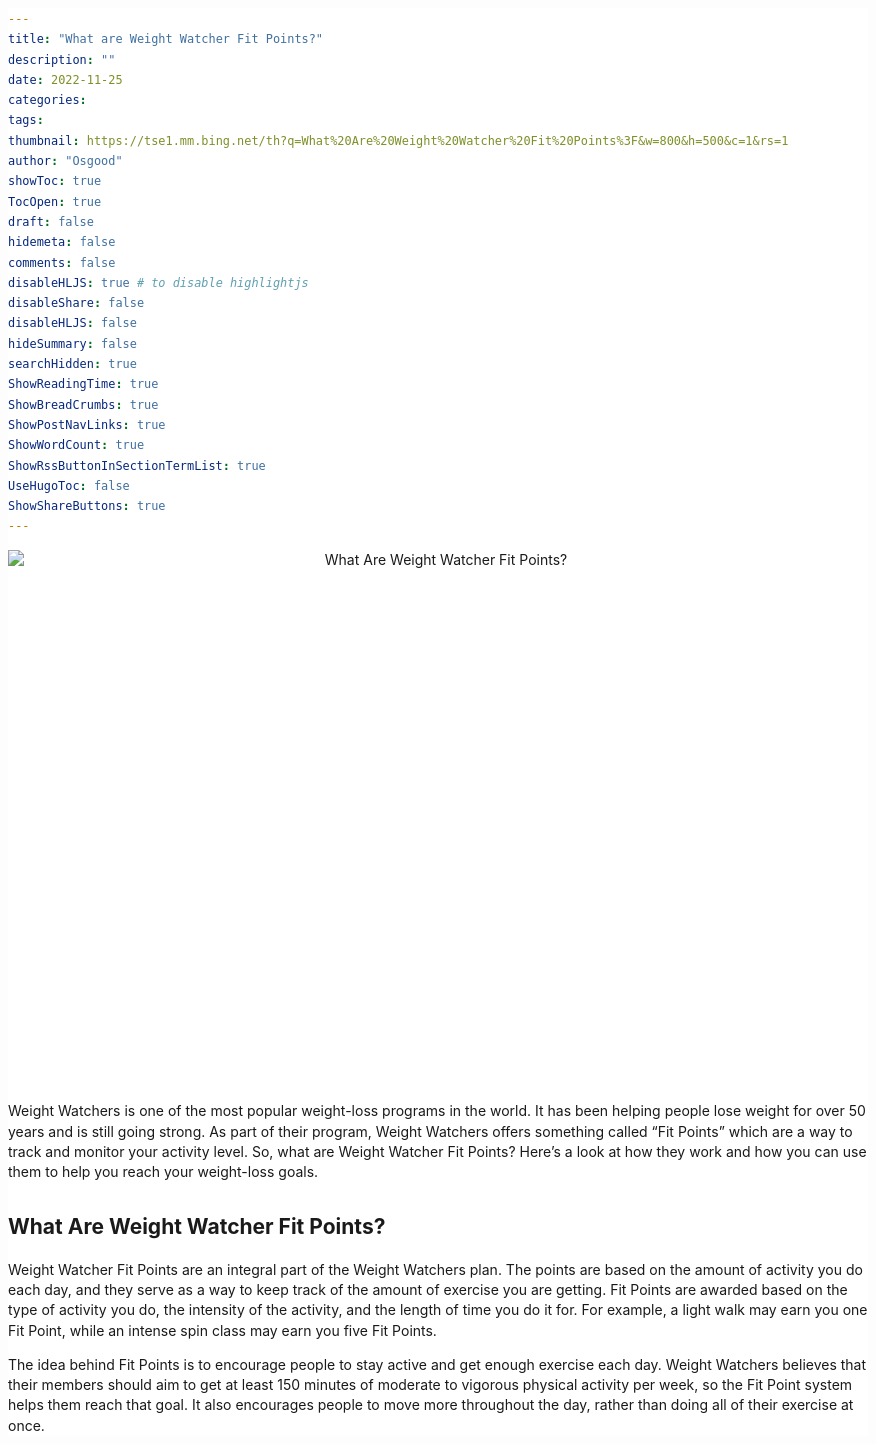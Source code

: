 ```yaml
---
title: "What are Weight Watcher Fit Points?"
description: ""
date: 2022-11-25
categories: 
tags: 
thumbnail: https://tse1.mm.bing.net/th?q=What%20Are%20Weight%20Watcher%20Fit%20Points%3F&w=800&h=500&c=1&rs=1
author: "Osgood"
showToc: true
TocOpen: true
draft: false
hidemeta: false
comments: false
disableHLJS: true # to disable highlightjs
disableShare: false
disableHLJS: false
hideSummary: false
searchHidden: true
ShowReadingTime: true
ShowBreadCrumbs: true
ShowPostNavLinks: true
ShowWordCount: true
ShowRssButtonInSectionTermList: true
UseHugoToc: false
ShowShareButtons: true
---
```


<center>
	<img src="https://tse1.mm.bing.net/th?q=What%20Are%20Weight%20Watcher%20Fit%20Points%3F&w=800&h=500&c=1&rs=1" alt="What Are Weight Watcher Fit Points?" width="800" height="500" style="display: block; width: 100%; height: auto">
</center>

<p>Weight Watchers is one of the most popular weight-loss programs in the world. It has been helping people lose weight for over 50 years and is still going strong. As part of their program, Weight Watchers offers something called “Fit Points” which are a way to track and monitor your activity level. So, what are Weight Watcher Fit Points? Here’s a look at how they work and how you can use them to help you reach your weight-loss goals.</p>

<h2>What Are Weight Watcher Fit Points?</h2>

<p>Weight Watcher Fit Points are an integral part of the Weight Watchers plan. The points are based on the amount of activity you do each day, and they serve as a way to keep track of the amount of exercise you are getting. Fit Points are awarded based on the type of activity you do, the intensity of the activity, and the length of time you do it for. For example, a light walk may earn you one Fit Point, while an intense spin class may earn you five Fit Points.</p>

<p>The idea behind Fit Points is to encourage people to stay active and get enough exercise each day. Weight Watchers believes that their members should aim to get at least 150 minutes of moderate to vigorous physical activity per week, so the Fit Point system helps them reach that goal. It also encourages people to move more throughout the day, rather than doing all of their exercise at once.</p>
